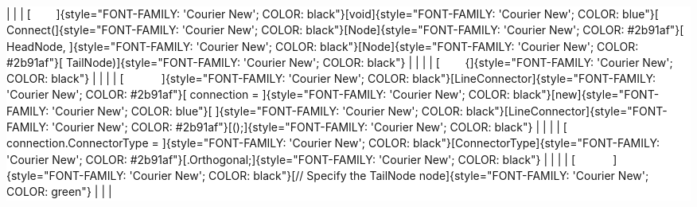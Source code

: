 |                                                                                                                                                                                                                                                                                                                                                                                                                                                                                                                                 |
| [        ]{style="FONT-FAMILY: 'Courier New'; COLOR: black"}[void]{style="FONT-FAMILY: 'Courier New'; COLOR: blue"}[ Connect(]{style="FONT-FAMILY: 'Courier New'; COLOR: black"}[Node]{style="FONT-FAMILY: 'Courier New'; COLOR: #2b91af"}[ HeadNode, ]{style="FONT-FAMILY: 'Courier New'; COLOR: black"}[Node]{style="FONT-FAMILY: 'Courier New'; COLOR: #2b91af"}[ TailNode)]{style="FONT-FAMILY: 'Courier New'; COLOR: black"}                                                                                               |
|                                                                                                                                                                                                                                                                                                                                                                                                                                                                                                                                 |
| [        {]{style="FONT-FAMILY: 'Courier New'; COLOR: black"}                                                                                                                                                                                                                                                                                                                                                                                                                                                                   |
|                                                                                                                                                                                                                                                                                                                                                                                                                                                                                                                                 |
| [            ]{style="FONT-FAMILY: 'Courier New'; COLOR: black"}[LineConnector]{style="FONT-FAMILY: 'Courier New'; COLOR: #2b91af"}[ connection = ]{style="FONT-FAMILY: 'Courier New'; COLOR: black"}[new]{style="FONT-FAMILY: 'Courier New'; COLOR: blue"}[ ]{style="FONT-FAMILY: 'Courier New'; COLOR: black"}[LineConnector]{style="FONT-FAMILY: 'Courier New'; COLOR: #2b91af"}[();]{style="FONT-FAMILY: 'Courier New'; COLOR: black"}                                                                                      |
|                                                                                                                                                                                                                                                                                                                                                                                                                                                                                                                                 |
| [            connection.ConnectorType = ]{style="FONT-FAMILY: 'Courier New'; COLOR: black"}[ConnectorType]{style="FONT-FAMILY: 'Courier New'; COLOR: #2b91af"}[.Orthogonal;]{style="FONT-FAMILY: 'Courier New'; COLOR: black"}                                                                                                                                                                                                                                                                                                  |
|                                                                                                                                                                                                                                                                                                                                                                                                                                                                                                                                 |
| [            ]{style="FONT-FAMILY: 'Courier New'; COLOR: black"}[// Specify the TailNode node]{style="FONT-FAMILY: 'Courier New'; COLOR: green"}                                                                                                                                                                                                                                                                                                                                                                                |
|                                                                                                                                                                                                                                                                                                                                                                                                                                                                                                                                 |
